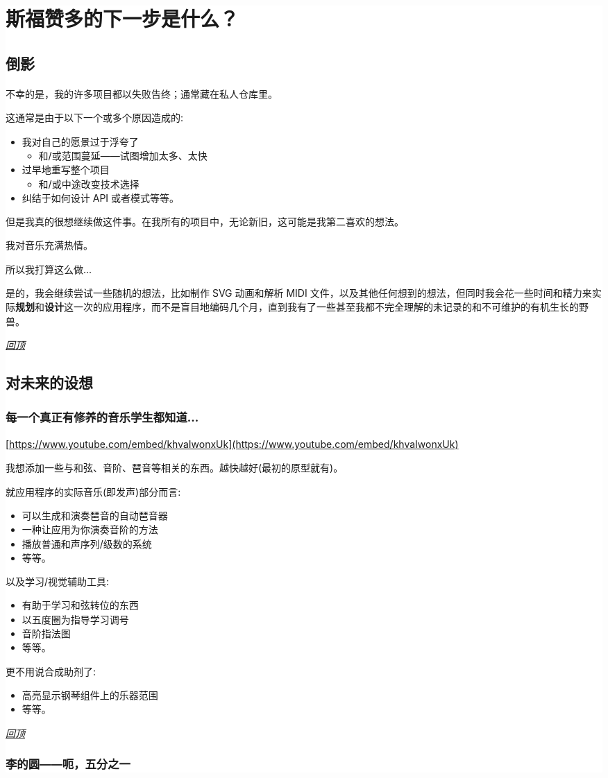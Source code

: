 # [](#whats-next-for-sforzando)斯福赞多的下一步是什么？

## [](#reflection)倒影

不幸的是，我的许多项目都以失败告终；通常藏在私人仓库里。

这通常是由于以下一个或多个原因造成的:

*   我对自己的愿景过于浮夸了
    *   和/或范围蔓延——试图增加太多、太快
*   过早地重写整个项目
    *   和/或中途改变技术选择
*   纠结于如何设计 API 或者模式等等。

但是我真的很想继续做这件事。在我所有的项目中，无论新旧，这可能是我第二喜欢的想法。

我对音乐充满热情。

所以我打算这么做...

是的，我会继续尝试一些随机的想法，比如制作 SVG 动画和解析 MIDI 文件，以及其他任何想到的想法，但同时我会花一些时间和精力来实际**规划**和**设计**这一次的应用程序，而不是盲目地编码几个月，直到我有了一些甚至我都不完全理解的未记录的和不可维护的有机生长的野兽。

*[回顶](#sforzando)*

## [](#ideas-for-the-future)对未来的设想

### 每一个真正有修养的音乐学生都知道...

[https://www.youtube.com/embed/khvaIwonxUk](https://www.youtube.com/embed/khvaIwonxUk)

我想添加一些与和弦、音阶、琶音等相关的东西。越快越好(最初的原型就有)。

就应用程序的实际音乐(即发声)部分而言:

*   可以生成和演奏琶音的自动琶音器
*   一种让应用为你演奏音阶的方法
*   播放普通和声序列/级数的系统
*   等等。

以及学习/视觉辅助工具:

*   有助于学习和弦转位的东西
*   以五度圈为指导学习调号
*   音阶指法图
*   等等。

更不用说合成助剂了:

*   高亮显示钢琴组件上的乐器范围
*   等等。

*[回顶](#sforzando)*

### [](#the-circle-of-lierr-fifths)李的圆——呃，五分之一
